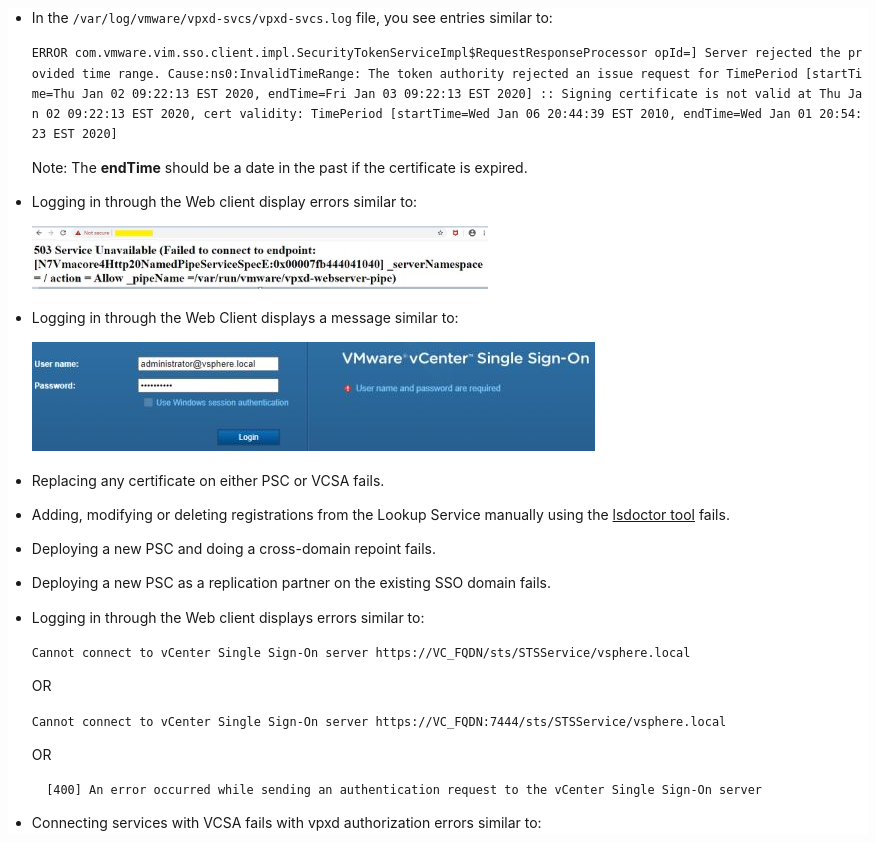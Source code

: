* In the `/var/log/vmware/vpxd-svcs/vpxd-svcs.log` file, you see entries similar to:

  ```
  ERROR com.vmware.vim.sso.client.impl.SecurityTokenServiceImpl$RequestResponseProcessor opId=] Server rejected the provided time range. Cause:ns0:InvalidTimeRange: The token authority rejected an issue request for TimePeriod [startTime=Thu Jan 02 09:22:13 EST 2020, endTime=Fri Jan 03 09:22:13 EST 2020] :: Signing certificate is not valid at Thu Jan 02 09:22:13 EST 2020, cert validity: TimePeriod [startTime=Wed Jan 06 20:44:39 EST 2010, endTime=Wed Jan 01 20:54:23 EST 2020]
  ```

  Note: The **endTime** should be a date in the past if the certificate is expired.

* Logging in through the Web client display errors similar to:

  <img src="/assets/img/kb0017/image-20231014202921569.png" alt="image-20231014202921569" style="zoom: 75%;" />

* Logging in through the Web Client displays a message similar to:

  ![User name and password are required](/assets/img/kb0017/rtaImage.jpeg)

* Replacing any certificate on either PSC or VCSA fails.

* Adding, modifying or deleting registrations from the Lookup Service manually using the [lsdoctor tool](https://kb.vmware.com/s/article/80469) fails.

* Deploying a new PSC and doing a cross-domain repoint fails.

* Deploying a new PSC as a replication partner on the existing SSO domain fails.

* Logging in through the Web client displays errors similar to:

  ```
  Cannot connect to vCenter Single Sign-On server https://VC_FQDN/sts/STSService/vsphere.local
  ```

  OR

  ```
  Cannot connect to vCenter Single Sign-On server https://VC_FQDN:7444/sts/STSService/vsphere.local
  ```

  OR

  ```
    [400] An error occurred while sending an authentication request to the vCenter Single Sign-On server
  ```

* Connecting services with VCSA fails with vpxd authorization errors similar to:
